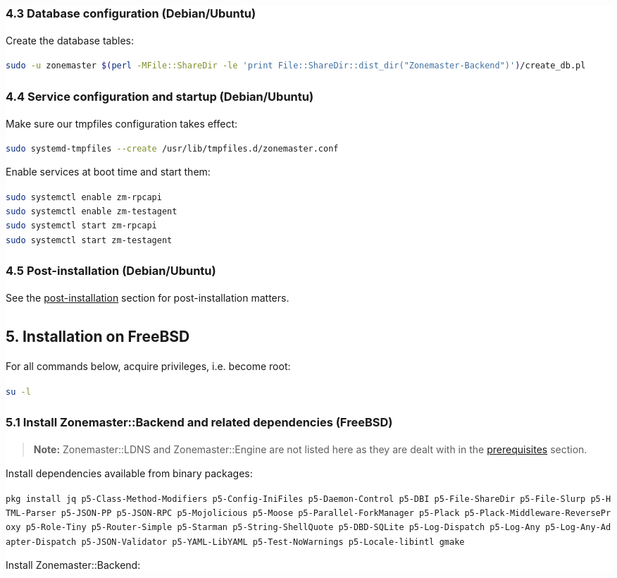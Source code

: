 ### 4.3 Database configuration (Debian/Ubuntu)

Create the database tables:

```sh
sudo -u zonemaster $(perl -MFile::ShareDir -le 'print File::ShareDir::dist_dir("Zonemaster-Backend")')/create_db.pl
```


### 4.4 Service configuration and startup (Debian/Ubuntu)

Make sure our tmpfiles configuration takes effect:

```sh
sudo systemd-tmpfiles --create /usr/lib/tmpfiles.d/zonemaster.conf
```

Enable services at boot time and start them:

```sh
sudo systemctl enable zm-rpcapi
sudo systemctl enable zm-testagent
sudo systemctl start zm-rpcapi
sudo systemctl start zm-testagent
```


### 4.5 Post-installation (Debian/Ubuntu)

See the [post-installation] section for post-installation matters.


## 5. Installation on FreeBSD

For all commands below, acquire privileges, i.e. become root:

```sh
su -l
```

### 5.1 Install Zonemaster::Backend and related dependencies (FreeBSD)

> **Note:** Zonemaster::LDNS and Zonemaster::Engine are not listed here as they
> are dealt with in the [prerequisites](#prerequisites) section.

Install dependencies available from binary packages:

```sh
pkg install jq p5-Class-Method-Modifiers p5-Config-IniFiles p5-Daemon-Control p5-DBI p5-File-ShareDir p5-File-Slurp p5-HTML-Parser p5-JSON-PP p5-JSON-RPC p5-Mojolicious p5-Moose p5-Parallel-ForkManager p5-Plack p5-Plack-Middleware-ReverseProxy p5-Role-Tiny p5-Router-Simple p5-Starman p5-String-ShellQuote p5-DBD-SQLite p5-Log-Dispatch p5-Log-Any p5-Log-Any-Adapter-Dispatch p5-JSON-Validator p5-YAML-LibYAML p5-Test-NoWarnings p5-Locale-libintl gmake
```


Install Zonemaster::Backend:


[Backend configuration]:              Configuration.md
[Declaration of prerequisites]:       https://github.com/zonemaster/zonemaster#prerequisites
[JSON-RPC API]:                       API.md
[Main Zonemaster repository]:         https://github.com/zonemaster/zonemaster/blob/master/README.md
[MariaDB instructions Rocky Linux]:        #71-mariadb-rocky-linux
[MariaDB instructions Debian]:        #72-mariadb-debianubuntu
[MariaDB instructions FreeBSD]:       #73-mysql-freebsd
[metrics]:                            Telemetry.md#metrics
[Post-installation]:                  #6-post-installation
[PostgreSQL instructions Rocky Linux]:     #81-postgresql-rocky-linux
[PostgreSQL instructions Debian]:     #82-postgresql-debianubuntu
[PostgreSQL instructions FreeBSD]:    #83-postgresql-freebsd
[Removing database]:                  #9-cleaning-up-the-database
[Upgrade document]:                   Upgrade.md
[Zonemaster::CLI installation]:       https://github.com/zonemaster/zonemaster-cli/blob/master/docs/Installation.md
[Zonemaster::Engine installation]:    https://github.com/zonemaster/zonemaster-engine/blob/master/docs/Installation.md
[Zonemaster::Engine]:                 https://github.com/zonemaster/zonemaster-engine/blob/master/README.md
[Zonemaster::GUI installation]:       https://github.com/zonemaster/zonemaster-gui/blob/master/docs/Installation.md
[Zonemaster::LDNS]:                   https://github.com/zonemaster/zonemaster-ldns/blob/master/README.md